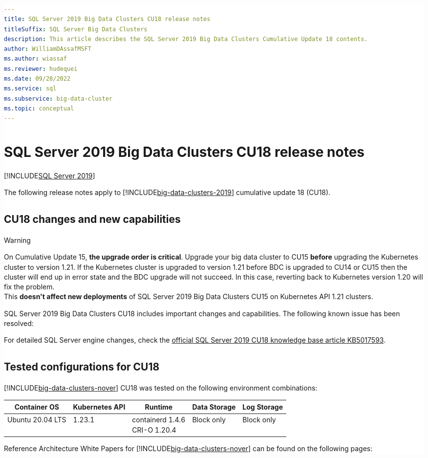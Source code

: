 ```yaml
---
title: SQL Server 2019 Big Data Clusters CU18 release notes
titleSuffix: SQL Server Big Data Clusters
description: This article describes the SQL Server 2019 Big Data Clusters Cumulative Update 18 contents.
author: WilliamDAssafMSFT
ms.author: wiassaf
ms.reviewer: hudequei
ms.date: 09/28/2022
ms.service: sql
ms.subservice: big-data-cluster
ms.topic: conceptual
---
```


# SQL Server 2019 Big Data Clusters CU18 release notes

[!INCLUDE[SQL Server 2019](../includes/applies-to-version/sqlserver2019.md)]

The following release notes apply to [!INCLUDE[big-data-clusters-2019](../includes/ssbigdataclusters-ver15.md)] cumulative update 18 (CU18).

## CU18 changes and new capabilities

   > [!WARNING]
   > On Cumulative Update 15, __the upgrade order is critical__. Upgrade your big data cluster to CU15 __before__ upgrading the Kubernetes cluster to version 1.21. If the Kubernetes cluster is upgraded to version 1.21 before BDC is upgraded to CU14 or CU15 then the cluster will end up in error state and the BDC upgrade will not succeed. In this case, reverting back to Kubernetes version 1.20 will fix the problem.
   > <br/> This __doesn't affect new deployments__ of SQL Server 2019 Big Data Clusters CU15 on Kubernetes API 1.21 clusters.

SQL Server 2019 Big Data Clusters CU18 includes important changes and capabilities. The following known issue has been resolved: 

For detailed SQL Server engine changes, check the [official SQL Server 2019 CU18 knowledge base article KB5017593](https://support.microsoft.com/topic/kb5017593-cumulative-update-18-for-sql-server-2019-5fa00c36-edeb-446c-94e3-c4882b7526bc).

## Tested configurations for CU18

[!INCLUDE[big-data-clusters-nover](../includes/ssbigdataclusters-ss-nover.md)] CU18 was tested on the following environment combinations:

| Container OS | Kubernetes API | Runtime | Data Storage | Log Storage |
| ------------ | ------- | ------- | ------------ | ----------- |
| Ubuntu 20.04 LTS | 1.23.1 | containerd 1.4.6<br/>CRI-O 1.20.4 | Block only | Block only |

Reference Architecture White Papers for [!INCLUDE[big-data-clusters-nover](../includes/ssbigdataclusters-ss-nover.md)] can be found on the following pages:
